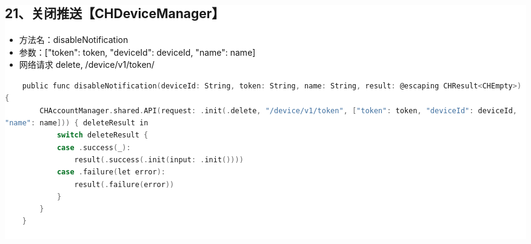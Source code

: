 ## 21、关闭推送【CHDeviceManager】

* 方法名：disableNotification
* 参数：["token": token, "deviceId": deviceId, "name": name]
* 网络请求 delete, /device/v1/token/

```c
    public func disableNotification(deviceId: String, token: String, name: String, result: @escaping CHResult<CHEmpty>) {
        CHAccountManager.shared.API(request: .init(.delete, "/device/v1/token", ["token": token, "deviceId": deviceId, "name": name])) { deleteResult in
            switch deleteResult {
            case .success(_):
                result(.success(.init(input: .init())))
            case .failure(let error):
                result(.failure(error))
            }
        }
    }
    
```
